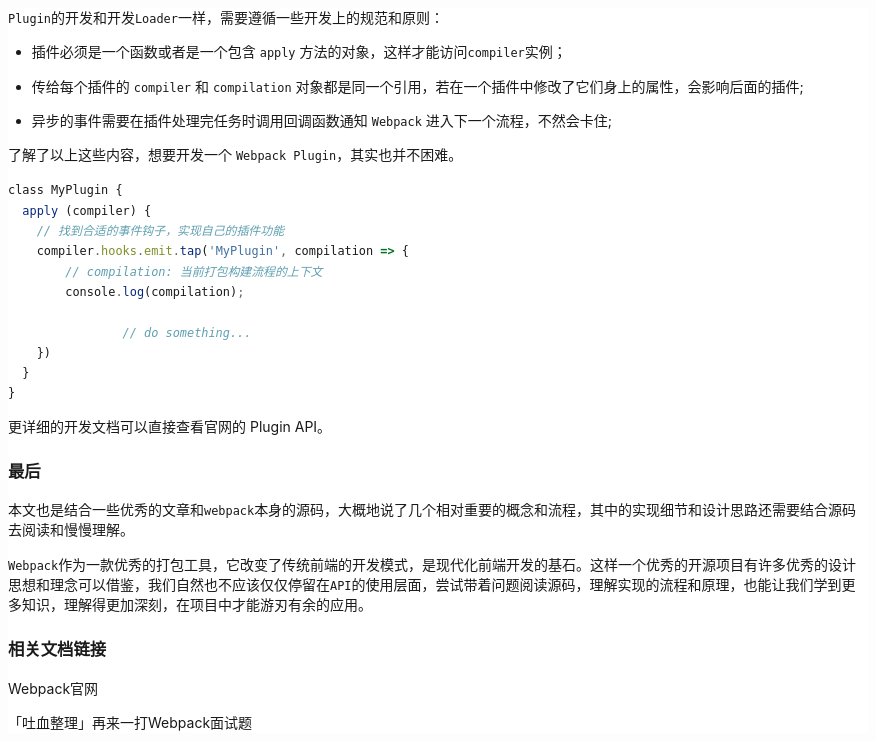 ```js

```

`Plugin`的开发和开发`Loader`一样，需要遵循一些开发上的规范和原则：

- 插件必须是一个函数或者是一个包含 `apply` 方法的对象，这样才能访问`compiler`实例；
    
- 传给每个插件的 `compiler` 和 `compilation` 对象都是同一个引用，若在一个插件中修改了它们身上的属性，会影响后面的插件;
    
- 异步的事件需要在插件处理完任务时调用回调函数通知 `Webpack` 进入下一个流程，不然会卡住;
    

了解了以上这些内容，想要开发一个 `Webpack Plugin`，其实也并不困难。

```js
class MyPlugin {
  apply (compiler) {
    // 找到合适的事件钩子，实现自己的插件功能
    compiler.hooks.emit.tap('MyPlugin', compilation => {
        // compilation: 当前打包构建流程的上下文
        console.log(compilation);

                // do something...
    })
  }
}

```

更详细的开发文档可以直接查看官网的 Plugin API。

### 最后

本文也是结合一些优秀的文章和`webpack`本身的源码，大概地说了几个相对重要的概念和流程，其中的实现细节和设计思路还需要结合源码去阅读和慢慢理解。

`Webpack`作为一款优秀的打包工具，它改变了传统前端的开发模式，是现代化前端开发的基石。这样一个优秀的开源项目有许多优秀的设计思想和理念可以借鉴，我们自然也不应该仅仅停留在`API`的使用层面，尝试带着问题阅读源码，理解实现的流程和原理，也能让我们学到更多知识，理解得更加深刻，在项目中才能游刃有余的应用。

### 相关文档链接

Webpack官网

「吐血整理」再来一打Webpack面试题